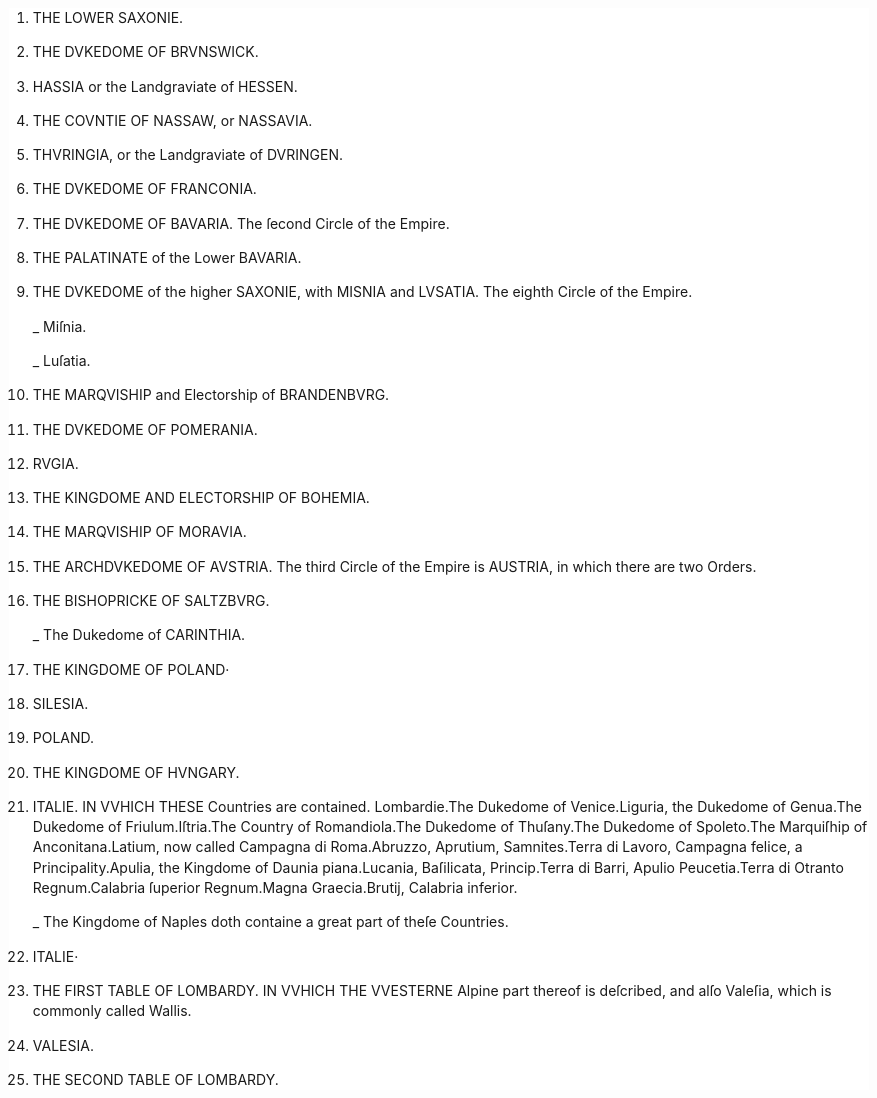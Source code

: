 1. THE LOWER SAXONIE.

1. THE DVKEDOME OF BRVNSWICK.

1. HASSIA or the Landgraviate of HESSEN.

1. THE COVNTIE OF NASSAW, or NASSAVIA.

1. THVRINGIA, or the Landgraviate of DVRINGEN.

1. THE DVKEDOME OF FRANCONIA.

1. THE DVKEDOME OF BAVARIA. The ſecond Circle of the Empire.

1. THE PALATINATE of the Lower BAVARIA.

1. THE DVKEDOME of the higher SAXONIE, with MISNIA and LVSATIA. The eighth Circle of the Empire.

    _ Miſnia.

    _ Luſatia.

1. THE MARQVISHIP and Electorship of BRANDENBVRG.

1. THE DVKEDOME OF POMERANIA.

1. RVGIA.

1. THE KINGDOME AND ELECTORSHIP OF BOHEMIA.

1. THE MARQVISHIP OF MORAVIA.

1. THE ARCHDVKEDOME OF AVSTRIA. The third Circle of the Empire is AUSTRIA, in which there are two Orders.

1. THE BISHOPRICKE OF SALTZBVRG.

    _ The Dukedome of CARINTHIA.

1. THE KINGDOME OF POLAND·

1. SILESIA.

1. POLAND.

1. THE KINGDOME OF HVNGARY.

1. ITALIE. IN VVHICH THESE Countries are contained.
Lombardie.The Dukedome of Venice.Liguria, the Dukedome of Genua.The Dukedome of Friulum.Iſtria.The Country of Romandiola.The Dukedome of Thuſany.The Dukedome of Spoleto.The Marquiſhip of Anconitana.Latium, now called Campagna di Roma.Abruzzo, Aprutium, Samnites.Terra di Lavoro, Campagna felice, a Principality.Apulia, the Kingdome of Daunia piana.Lucania, Baſilicata, Princip.Terra di Barri, Apulio Peucetia.Terra di Otranto Regnum.Calabria ſuperior Regnum.Magna Graecia.Brutij, Calabria inferior.

    _ The Kingdome of Naples doth containe a great part of theſe Countries.

1. ITALIE·

1. THE FIRST TABLE OF LOMBARDY. IN VVHICH THE VVESTERNE Alpine part thereof is deſcribed, and alſo Valeſia, which is commonly called Wallis.

1. VALESIA.

1. THE SECOND TABLE OF LOMBARDY.
